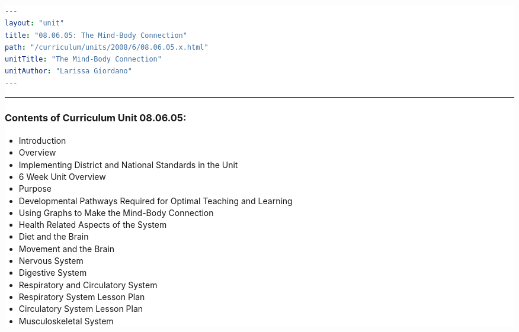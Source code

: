 ```yaml
---
layout: "unit"
title: "08.06.05: The Mind-Body Connection"
path: "/curriculum/units/2008/6/08.06.05.x.html"
unitTitle: "The Mind-Body Connection"
unitAuthor: "Larissa Giordano"
---
```

<body>
<hr/>
<h3>
Contents of Curriculum Unit 08.06.05:
</h3>
<ul>
<li>
Introduction
</li>
<li>
Overview
</li>
<li>
Implementing District and National Standards in the Unit
</li>
<li>
6 Week Unit Overview
</li>
<li>
Purpose
</li>
<li>
Developmental Pathways Required for Optimal Teaching and Learning
</li>
<li>
Using Graphs to Make the Mind-Body Connection
</li>
<li>
Health Related Aspects of the System
</li>
<li>
Diet and the Brain
</li>
<li>
Movement and the Brain
</li>
<li>
Nervous System
</li>
<li>
Digestive System
</li>
<li>
Respiratory and Circulatory System
</li>
<li>
Respiratory System Lesson Plan
</li>
<li>
Circulatory System Lesson Plan
</li>
<li>
Musculoskeletal System
</li>